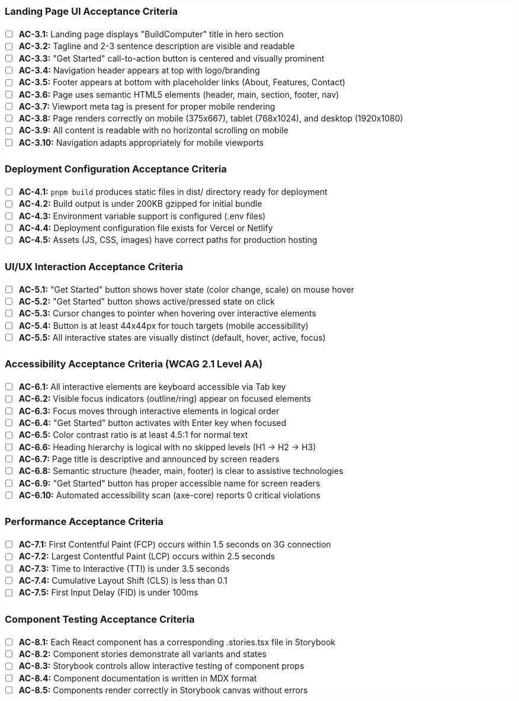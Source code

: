 ### Landing Page UI Acceptance Criteria
- [ ] **AC-3.1:** Landing page displays "BuildComputer" title in hero section
- [ ] **AC-3.2:** Tagline and 2-3 sentence description are visible and readable
- [ ] **AC-3.3:** "Get Started" call-to-action button is centered and visually prominent
- [ ] **AC-3.4:** Navigation header appears at top with logo/branding
- [ ] **AC-3.5:** Footer appears at bottom with placeholder links (About, Features, Contact)
- [ ] **AC-3.6:** Page uses semantic HTML5 elements (header, main, section, footer, nav)
- [ ] **AC-3.7:** Viewport meta tag is present for proper mobile rendering
- [ ] **AC-3.8:** Page renders correctly on mobile (375x667), tablet (768x1024), and desktop (1920x1080)
- [ ] **AC-3.9:** All content is readable with no horizontal scrolling on mobile
- [ ] **AC-3.10:** Navigation adapts appropriately for mobile viewports

### Deployment Configuration Acceptance Criteria
- [ ] **AC-4.1:** `pnpm build` produces static files in dist/ directory ready for deployment
- [ ] **AC-4.2:** Build output is under 200KB gzipped for initial bundle
- [ ] **AC-4.3:** Environment variable support is configured (.env files)
- [ ] **AC-4.4:** Deployment configuration file exists for Vercel or Netlify
- [ ] **AC-4.5:** Assets (JS, CSS, images) have correct paths for production hosting

### UI/UX Interaction Acceptance Criteria
- [ ] **AC-5.1:** "Get Started" button shows hover state (color change, scale) on mouse hover
- [ ] **AC-5.2:** "Get Started" button shows active/pressed state on click
- [ ] **AC-5.3:** Cursor changes to pointer when hovering over interactive elements
- [ ] **AC-5.4:** Button is at least 44x44px for touch targets (mobile accessibility)
- [ ] **AC-5.5:** All interactive states are visually distinct (default, hover, active, focus)

### Accessibility Acceptance Criteria (WCAG 2.1 Level AA)
- [ ] **AC-6.1:** All interactive elements are keyboard accessible via Tab key
- [ ] **AC-6.2:** Visible focus indicators (outline/ring) appear on focused elements
- [ ] **AC-6.3:** Focus moves through interactive elements in logical order
- [ ] **AC-6.4:** "Get Started" button activates with Enter key when focused
- [ ] **AC-6.5:** Color contrast ratio is at least 4.5:1 for normal text
- [ ] **AC-6.6:** Heading hierarchy is logical with no skipped levels (H1 → H2 → H3)
- [ ] **AC-6.7:** Page title is descriptive and announced by screen readers
- [ ] **AC-6.8:** Semantic structure (header, main, footer) is clear to assistive technologies
- [ ] **AC-6.9:** "Get Started" button has proper accessible name for screen readers
- [ ] **AC-6.10:** Automated accessibility scan (axe-core) reports 0 critical violations

### Performance Acceptance Criteria
- [ ] **AC-7.1:** First Contentful Paint (FCP) occurs within 1.5 seconds on 3G connection
- [ ] **AC-7.2:** Largest Contentful Paint (LCP) occurs within 2.5 seconds
- [ ] **AC-7.3:** Time to Interactive (TTI) is under 3.5 seconds
- [ ] **AC-7.4:** Cumulative Layout Shift (CLS) is less than 0.1
- [ ] **AC-7.5:** First Input Delay (FID) is under 100ms

### Component Testing Acceptance Criteria
- [ ] **AC-8.1:** Each React component has a corresponding .stories.tsx file in Storybook
- [ ] **AC-8.2:** Component stories demonstrate all variants and states
- [ ] **AC-8.3:** Storybook controls allow interactive testing of component props
- [ ] **AC-8.4:** Component documentation is written in MDX format
- [ ] **AC-8.5:** Components render correctly in Storybook canvas without errors

